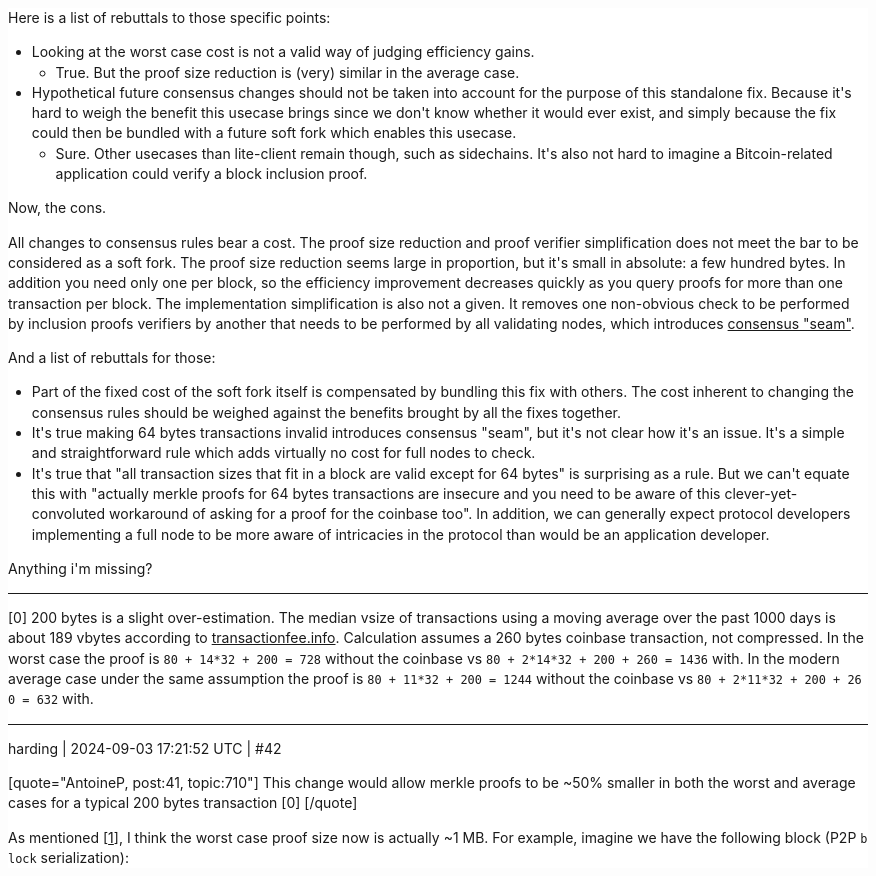 Here is a list of rebuttals to those specific points:
- Looking at the worst case cost is not a valid way of judging efficiency gains.
  - True. But the proof size reduction is (very) similar in the average case.
- Hypothetical future consensus changes should not be taken into account for the purpose of this standalone fix. Because it's hard to weigh the benefit this usecase brings since we don't know whether it would ever exist, and simply because the fix could then be bundled with a future soft fork which enables this usecase.
  - Sure. Other usecases than lite-client remain though, such as sidechains. It's also not hard to imagine a Bitcoin-related application could verify a block inclusion proof.

Now, the cons.

All changes to consensus rules bear a cost. The proof size reduction and proof verifier simplification does not meet the bar to be considered as a soft fork. The proof size reduction seems large in proportion, but it's small in absolute: a few hundred bytes. In addition you need only one per block, so the efficiency improvement decreases quickly as you query proofs for more than one transaction per block. The implementation simplification is also not a given. It removes one non-obvious check to be performed by inclusion proofs verifiers by another that needs to be performed by all validating nodes, which introduces [consensus "seam"](https://groups.google.com/g/bitcoindev/c/CAfm7D5ppjo/m/kKD1x3gJCgAJ).

And a list of rebuttals for those:
- Part of the fixed cost of the soft fork itself is compensated by bundling this fix with others. The cost inherent to changing the consensus rules should be weighed against the benefits brought by all the fixes together.
- It's true making 64 bytes transactions invalid introduces consensus "seam", but it's not clear how it's an issue. It's a simple and straightforward rule which adds virtually no cost for full nodes to check.
- It's true that "all transaction sizes that fit in a block are valid except for 64 bytes" is surprising as a rule. But we can't equate this with "actually merkle proofs for 64 bytes transactions are insecure and you need to be aware of this clever-yet-convoluted workaround of asking for a proof for the coinbase too". In addition, we can generally expect protocol developers implementing a full node to be more aware of intricacies in the protocol than would be an application developer.


Anything i'm missing?

----

[0] 200 bytes is a slight over-estimation. The median vsize of transactions using a moving average over the past 1000 days is about 189 vbytes according to [transactionfee.info](https://transactionfee.info/charts/transactions-sizes). Calculation assumes a 260 bytes coinbase transaction, not compressed. In the worst case the proof is `80 + 14*32 + 200 = 728` without the coinbase vs `80 + 2*14*32 + 200 + 260 = 1436` with. In the modern average case under the same assumption the proof is `80 + 11*32 + 200 = 1244` without the coinbase vs `80 + 2*11*32 + 200 + 260 = 632` with.

-------------------------

harding | 2024-09-03 17:21:52 UTC | #42

[quote="AntoineP, post:41, topic:710"]
This change would allow merkle proofs to be ~50% smaller in both the worst and average cases for a typical 200 bytes transaction [0]
[/quote]

As mentioned [[1](https://delvingbitcoin.org/t/great-consensus-cleanup-revival/710/31?u=harding)], I think the worst case proof size now is actually ~1 MB.  For example, imagine we have the following block (P2P `block` serialization):
